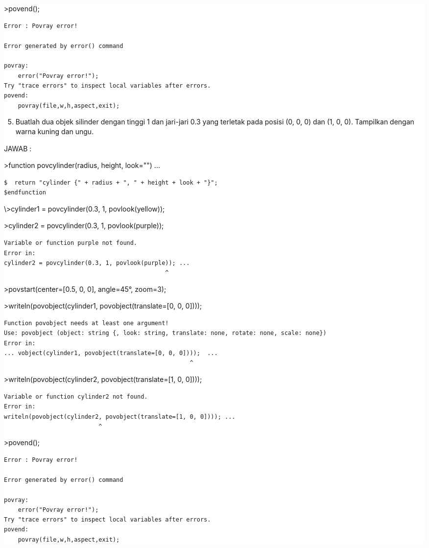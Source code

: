\>povend();


    Error : Povray error!
    
    Error generated by error() command
    
    povray:
        error("Povray error!");
    Try "trace errors" to inspect local variables after errors.
    povend:
        povray(file,w,h,aspect,exit); 

5. Buatlah dua objek silinder dengan tinggi 1 dan jari-jari 0.3 yang
terletak pada posisi (0, 0, 0) dan (1, 0, 0). Tampilkan dengan warna
kuning dan ungu.


JAWAB :


\>function povcylinder(radius, height, look="") ...


    
    $  return "cylinder {" + radius + ", " + height + look + "}";
    $endfunction
</pre>
\>cylinder1 = povcylinder(0.3, 1, povlook(yellow));

\>cylinder2 = povcylinder(0.3, 1, povlook(purple));


    Variable or function purple not found.
    Error in:
    cylinder2 = povcylinder(0.3, 1, povlook(purple)); ...
                                                  ^

\>povstart(center=[0.5, 0, 0], angle=45°, zoom=3);

\>writeln(povobject(cylinder1, povobject(translate=[0, 0, 0]))); 


    Function povobject needs at least one argument!
    Use: povobject (object: string {, look: string, translate: none, rotate: none, scale: none}) 
    Error in:
    ... vobject(cylinder1, povobject(translate=[0, 0, 0])));  ...
                                                         ^

\>writeln(povobject(cylinder2, povobject(translate=[1, 0, 0]))); 


    Variable or function cylinder2 not found.
    Error in:
    writeln(povobject(cylinder2, povobject(translate=[1, 0, 0]))); ...
                               ^

\>povend();


    Error : Povray error!
    
    Error generated by error() command
    
    povray:
        error("Povray error!");
    Try "trace errors" to inspect local variables after errors.
    povend:
        povray(file,w,h,aspect,exit); 

